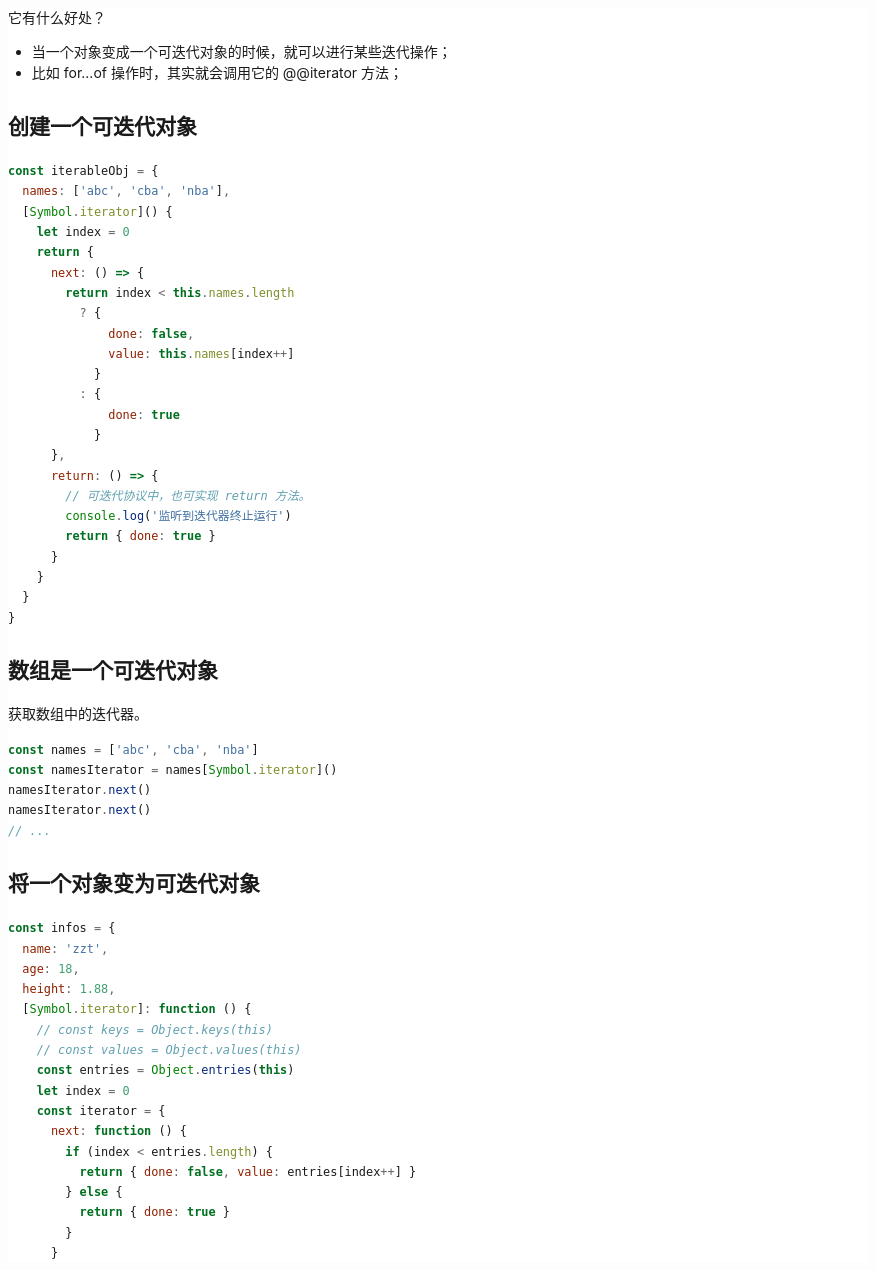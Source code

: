 它有什么好处？

- 当一个对象变成一个可迭代对象的时候，就可以进行某些迭代操作；
- 比如 for...of 操作时，其实就会调用它的 @@iterator 方法；

## 创建一个可迭代对象

```javascript
const iterableObj = {
  names: ['abc', 'cba', 'nba'],
  [Symbol.iterator]() {
    let index = 0
    return {
      next: () => {
        return index < this.names.length
          ? {
              done: false,
              value: this.names[index++]
            }
          : {
              done: true
            }
      },
      return: () => {
        // 可迭代协议中，也可实现 return 方法。
        console.log('监听到迭代器终止运行')
        return { done: true }
      }
    }
  }
}
```

## 数组是一个可迭代对象

获取数组中的迭代器。

```javascript
const names = ['abc', 'cba', 'nba']
const namesIterator = names[Symbol.iterator]()
namesIterator.next()
namesIterator.next()
// ...
```

## 将一个对象变为可迭代对象

```javascript
const infos = {
  name: 'zzt',
  age: 18,
  height: 1.88,
  [Symbol.iterator]: function () {
    // const keys = Object.keys(this)
    // const values = Object.values(this)
    const entries = Object.entries(this)
    let index = 0
    const iterator = {
      next: function () {
        if (index < entries.length) {
          return { done: false, value: entries[index++] }
        } else {
          return { done: true }
        }
      }
```
